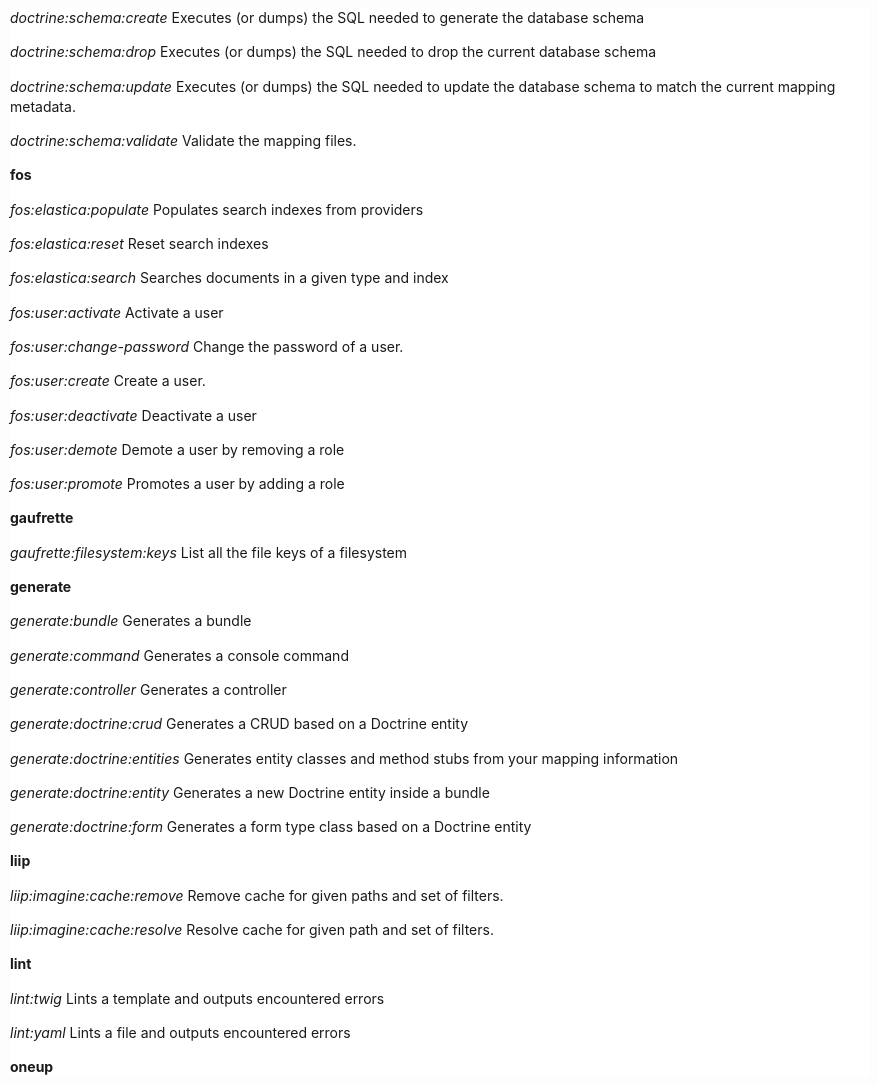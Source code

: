  _doctrine:schema:create_                  Executes (or dumps) the SQL needed to generate the database schema

  _doctrine:schema:drop_                    Executes (or dumps) the SQL needed to drop the current database schema

  _doctrine:schema:update_                  Executes (or dumps) the SQL needed to update the database schema to match the current mapping metadata.

  _doctrine:schema:validate_                Validate the mapping files.

 **fos**

  _fos:elastica:populate_                   Populates search indexes from providers

  _fos:elastica:reset_                      Reset search indexes

  _fos:elastica:search_                     Searches documents in a given type and index

  _fos:user:activate_                       Activate a user

  _fos:user:change-password_                Change the password of a user.

  _fos:user:create_                         Create a user.

  _fos:user:deactivate_                     Deactivate a user

  _fos:user:demote_                         Demote a user by removing a role

  _fos:user:promote_                        Promotes a user by adding a role

 **gaufrette**

  _gaufrette:filesystem:keys_               List all the file keys of a filesystem

 **generate**

  _generate:bundle_                         Generates a bundle

  _generate:command_                        Generates a console command

  _generate:controller_                     Generates a controller

  _generate:doctrine:crud_                  Generates a CRUD based on a Doctrine entity

  _generate:doctrine:entities_              Generates entity classes and method stubs from your mapping information

  _generate:doctrine:entity_                Generates a new Doctrine entity inside a bundle

  _generate:doctrine:form_                  Generates a form type class based on a Doctrine entity

 **liip**

  _liip:imagine:cache:remove_               Remove cache for given paths and set of filters.

  _liip:imagine:cache:resolve_              Resolve cache for given path and set of filters.

 **lint**

  _lint:twig_                               Lints a template and outputs encountered errors

  _lint:yaml_                               Lints a file and outputs encountered errors

 **oneup**
